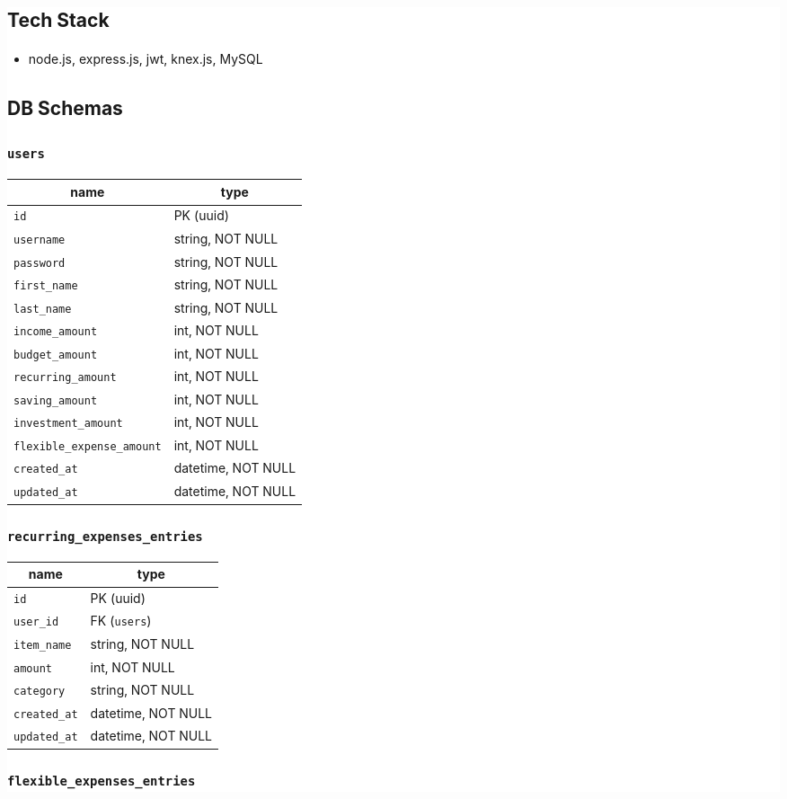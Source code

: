 ## Tech Stack

- node.js, express.js, jwt, knex.js, MySQL

## DB Schemas

### `users`

| name                      | type               |
| ------------------------- | ------------------ |
| `id`                      | PK (uuid)          |
| `username`                | string, NOT NULL   |
| `password`                | string, NOT NULL   |
| `first_name`              | string, NOT NULL   |
| `last_name`               | string, NOT NULL   |
| `income_amount`           | int, NOT NULL      |
| `budget_amount`           | int, NOT NULL      |
| `recurring_amount`        | int, NOT NULL      |
| `saving_amount`           | int, NOT NULL      |
| `investment_amount`       | int, NOT NULL      |
| `flexible_expense_amount` | int, NOT NULL      |
| `created_at`              | datetime, NOT NULL |
| `updated_at`              | datetime, NOT NULL |

### `recurring_expenses_entries`

| name         | type               |
| ------------ | ------------------ |
| `id`         | PK (uuid)          |
| `user_id`    | FK (`users`)       |
| `item_name`  | string, NOT NULL   |
| `amount`     | int, NOT NULL      |
| `category`   | string, NOT NULL   |
| `created_at` | datetime, NOT NULL |
| `updated_at` | datetime, NOT NULL |

### `flexible_expenses_entries`
